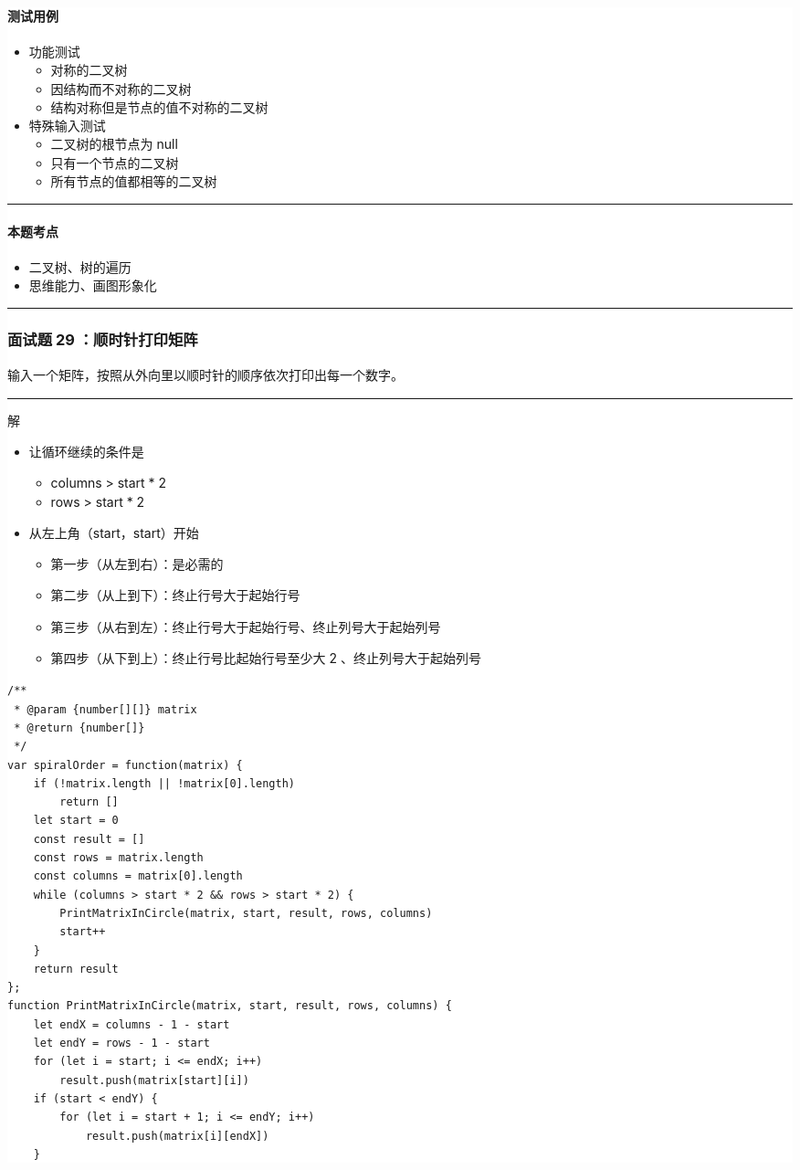 #### 测试用例

- 功能测试
  - 对称的二叉树
  - 因结构而不对称的二叉树
  - 结构对称但是节点的值不对称的二叉树
- 特殊输入测试
  - 二叉树的根节点为 null
  - 只有一个节点的二叉树
  - 所有节点的值都相等的二叉树

------

#### 本题考点

- 二叉树、树的遍历
- 思维能力、画图形象化

------

### 面试题 29 ：顺时针打印矩阵

输入一个矩阵，按照从外向里以顺时针的顺序依次打印出每一个数字。

------

解

- 让循环继续的条件是
  - columns > start * 2
  - rows > start * 2

- 从左上角（start，start）开始

  - 第一步（从左到右）：是必需的

  - 第二步（从上到下）：终止行号大于起始行号

  - 第三步（从右到左）：终止行号大于起始行号、终止列号大于起始列号

  - 第四步（从下到上）：终止行号比起始行号至少大 2 、终止列号大于起始列号

```
/**
 * @param {number[][]} matrix
 * @return {number[]}
 */
var spiralOrder = function(matrix) {
    if (!matrix.length || !matrix[0].length)
        return []
    let start = 0
    const result = []
    const rows = matrix.length
    const columns = matrix[0].length
    while (columns > start * 2 && rows > start * 2) {
        PrintMatrixInCircle(matrix, start, result, rows, columns)
        start++
    }
    return result
};
function PrintMatrixInCircle(matrix, start, result, rows, columns) {
    let endX = columns - 1 - start
    let endY = rows - 1 - start
    for (let i = start; i <= endX; i++)
        result.push(matrix[start][i])
    if (start < endY) {
        for (let i = start + 1; i <= endY; i++) 
            result.push(matrix[i][endX])
    }
```